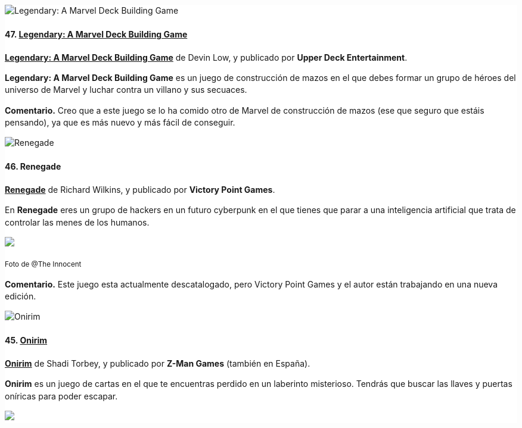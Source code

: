 <div class="row">
    <div class="col-md-3">
        <img width="500" height="500"
            src="https://cf.geekdo-images.com/ZrRidumkzu62HuwKdgQpHA__imagepage/img/rEh0oKbvD45eDIZqPZOfx0UmfhA=/fit-in/900x600/filters:no_upscale():strip_icc()/pic1430769.jpg"
        class="img-thumbnail" alt="Legendary: A Marvel Deck Building Game">
    </div>
    <div class="col-md-9">
         <h4>47. <a href="https://amzn.to/3suH6GC">Legendary: A Marvel Deck Building Game</a></h4>
         <p><strong><a href="https://boardgamegeek.com/boardgame/129437/legendary-marvel-deck-building-game">Legendary: A Marvel Deck Building Game</a></strong>
         de Devin Low, y publicado por <strong>Upper Deck Entertainment</strong>.</p>
         <p><strong>Legendary: A Marvel Deck Building Game</strong> es un juego
    de construcción de mazos en el que debes formar un grupo de héroes del
    universo de Marvel y luchar contra un villano y sus secuaces.</p>
         <p><strong>Comentario.</strong> Creo que a este juego se lo ha comido
    otro de Marvel de construcción de mazos (ese que seguro que estáis
    pensando), ya que es más nuevo y más fácil de conseguir.</p>
     </div>
</div>

<div class="row">
    <div class="col-md-3">
        <img width="500" height="500"
            src="https://cf.geekdo-images.com/QLEPmunZIAutAP0U01lVoA__imagepage/img/0Wz6pdXaYKo8r8G2UGuYvyb5YM4=/fit-in/900x600/filters:no_upscale():strip_icc()/pic4161943.jpg"
        class="img-thumbnail" alt="Renegade">
    </div>
    <div class="col-md-9">
         <h4>46. Renegade</h4>
         <p><strong><a href="https://boardgamegeek.com/boardgame/170604/renegade">Renegade</a></strong>
         de Richard Wilkins, y publicado por <strong>Victory Point Games</strong>.</p>
         <p>En <strong>Renegade</strong> eres un grupo de hackers en un futuro
    cyberpunk en el que tienes que parar a una inteligencia artificial que
    trata de controlar las menes de los humanos.</p>
         <img src="https://cf.geekdo-images.com/wA40AfMoGFRITp4_mA06Tw__imagepage/img/BaCIF50msrC_bKR9I_dxcaIPdZQ=/fit-in/900x600/filters:no_upscale():strip_icc()/pic4378494.jpg">
         <p><small>Foto de @The Innocent</small></p>
         <p><strong>Comentario.</strong> Este juego esta actualmente
    descatalogado, pero Victory Point Games y el autor están trabajando en una
    nueva edición.</p>
     </div>
</div>

<div class="row">
    <div class="col-md-3">
        <img width="500" height="500"
            src="https://cf.geekdo-images.com/1slxfvpKsJ6Y5awUtvUYew__imagepage/img/2AsupvjdKIY98x76SORlVo3Jcio=/fit-in/900x600/filters:no_upscale():strip_icc()/pic2257657.png"
        class="img-thumbnail" alt="Onirim">
    </div>
    <div class="col-md-9">
         <h4>45. <a href="https://www.philibertnet.com/en/zman-games/31959-onirim-second-edition-681706490007.html#ae447-11">Onirim</a></h4>
         <p><strong><a href="https://boardgamegeek.com/boardgame/156336/onirim-second-edition">Onirim</a></strong>
         de Shadi Torbey, y publicado por <strong>Z-Man Games</strong> (también
    en España).</p>
         <p><strong>Onirim</strong> es un juego de cartas en el que te
    encuentras perdido en un laberinto misterioso. Tendrás que buscar las
    llaves y puertas oníricas para poder escapar.</p>
         <img src="https://cf.geekdo-images.com/heVJfBTSebzp90J0xr6RhA__imagepage/img/PgffyVbhFSxvPc0DlBIXcWCIgc0=/fit-in/900x600/filters:no_upscale():strip_icc()/pic3317612.png">
